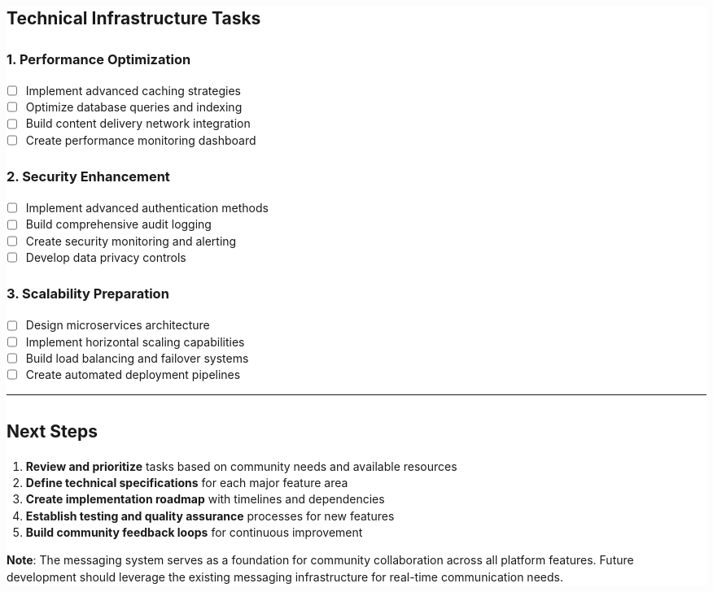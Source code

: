 
## Technical Infrastructure Tasks

### 1. Performance Optimization
- [ ] Implement advanced caching strategies
- [ ] Optimize database queries and indexing
- [ ] Build content delivery network integration
- [ ] Create performance monitoring dashboard

### 2. Security Enhancement
- [ ] Implement advanced authentication methods
- [ ] Build comprehensive audit logging
- [ ] Create security monitoring and alerting
- [ ] Develop data privacy controls

### 3. Scalability Preparation
- [ ] Design microservices architecture
- [ ] Implement horizontal scaling capabilities
- [ ] Build load balancing and failover systems
- [ ] Create automated deployment pipelines

---

## Next Steps

1. **Review and prioritize** tasks based on community needs and available resources
2. **Define technical specifications** for each major feature area
3. **Create implementation roadmap** with timelines and dependencies
4. **Establish testing and quality assurance** processes for new features
5. **Build community feedback loops** for continuous improvement

**Note**: The messaging system serves as a foundation for community collaboration across all platform features. Future development should leverage the existing messaging infrastructure for real-time communication needs.